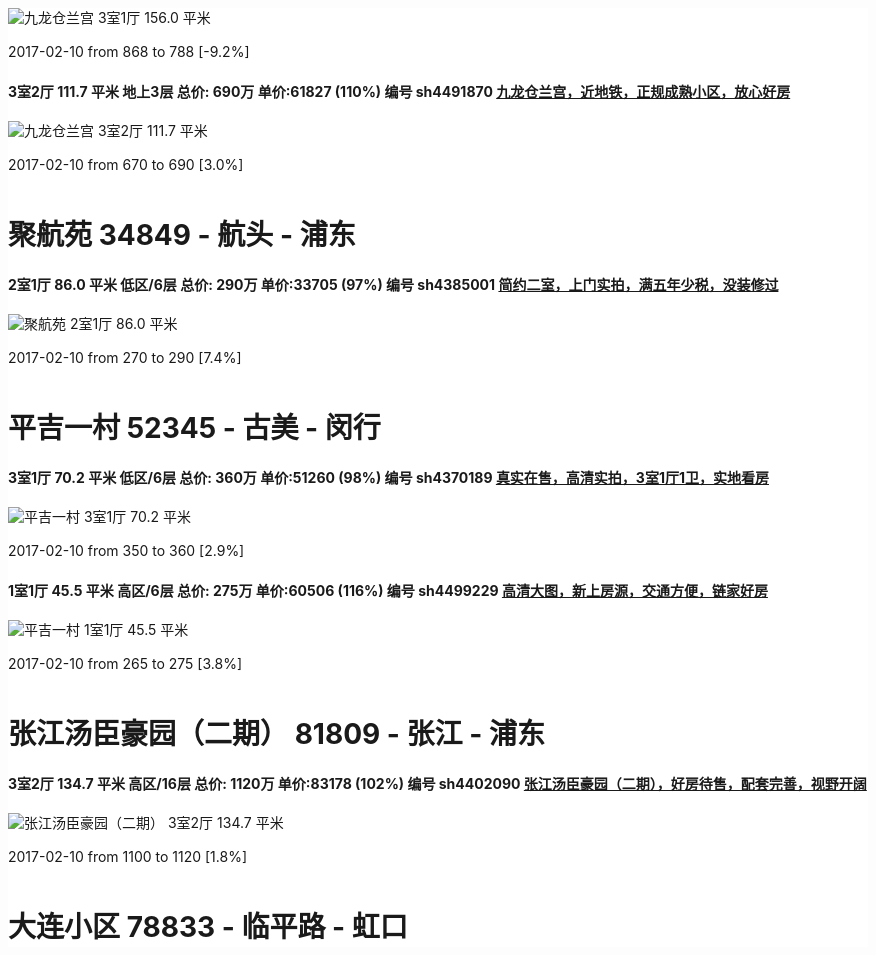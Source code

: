 ![九龙仓兰宫 3室1厅 156.0 平米](http://cdn1.dooioo.com/fetch/vp/fy/gi/20161206/9c07c7d4-8fd1-467c-b691-604f8b56d6f5.jpg_200x150.jpg)

2017-02-10 from 868 to 788 [-9.2%]

    
#### 3室2厅 111.7 平米 地上3层 总价: 690万 单价:61827 (110%) 编号 sh4491870 [九龙仓兰宫，近地铁，正规成熟小区，放心好房](https://href.li/?http://sh.lianjia.com/ershoufang/sh4491870.html)

![九龙仓兰宫 3室2厅 111.7 平米](http://cdn1.dooioo.com/fetch/vp/fy/gi/20160117/75b6989e-ec7e-4d1b-8a5d-e9cc33ec8431.jpg_200x150.jpg)

2017-02-10 from 670 to 690 [3.0%]

    


# 聚航苑 34849 - 航头 - 浦东

#### 2室1厅 86.0 平米 低区/6层 总价: 290万 单价:33705 (97%) 编号 sh4385001 [简约二室，上门实拍，满五年少税，没装修过](https://href.li/?http://sh.lianjia.com/ershoufang/sh4385001.html)

![聚航苑 2室1厅 86.0 平米](http://cdn1.dooioo.com/fetch/vp/fy/gi/20161110/5c194d5e-f456-4e0c-a449-23e6719ade78.jpg_200x150.jpg)

2017-02-10 from 270 to 290 [7.4%]

    


# 平吉一村 52345 - 古美 - 闵行

#### 3室1厅 70.2 平米 低区/6层 总价: 360万 单价:51260 (98%) 编号 sh4370189 [真实在售，高清实拍，3室1厅1卫，实地看房](https://href.li/?http://sh.lianjia.com/ershoufang/sh4370189.html)

![平吉一村 3室1厅 70.2 平米](http://cdn1.dooioo.com/fetch/vp/fy/gi/20160717/1cb4acdd-dfdf-41fc-9f8d-faf95398d065.jpg_200x150.jpg)

2017-02-10 from 350 to 360 [2.9%]

    
#### 1室1厅 45.5 平米 高区/6层 总价: 275万 单价:60506 (116%) 编号 sh4499229 [高清大图，新上房源，交通方便，链家好房](https://href.li/?http://sh.lianjia.com/ershoufang/sh4499229.html)

![平吉一村 1室1厅 45.5 平米](http://cdn1.dooioo.com/fetch/vp/fy/gi/20170207/e599beaf-80a3-41f5-8ece-ce7c234af2e8.jpg_200x150.jpg)

2017-02-10 from 265 to 275 [3.8%]

    


# 张江汤臣豪园（二期） 81809 - 张江 - 浦东

#### 3室2厅 134.7 平米 高区/16层 总价: 1120万 单价:83178 (102%) 编号 sh4402090 [张江汤臣豪园（二期），好房待售，配套完善，视野开阔](https://href.li/?http://sh.lianjia.com/ershoufang/sh4402090.html)

![张江汤臣豪园（二期） 3室2厅 134.7 平米](http://cdn1.dooioo.com/fetch/vp/fy/gi/20150725/7c359c54-0afd-4c33-a507-c86419dd361d.jpg_200x150.jpg)

2017-02-10 from 1100 to 1120 [1.8%]

    


# 大连小区 78833 - 临平路 - 虹口

